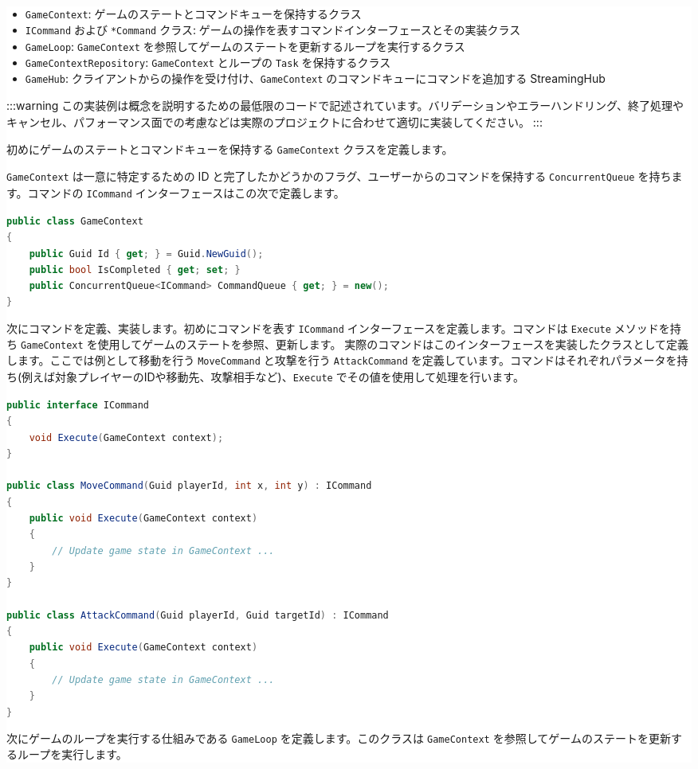 - `GameContext`: ゲームのステートとコマンドキューを保持するクラス
- `ICommand` および `*Command` クラス: ゲームの操作を表すコマンドインターフェースとその実装クラス
- `GameLoop`: `GameContext` を参照してゲームのステートを更新するループを実行するクラス
- `GameContextRepository`: `GameContext` とループの `Task` を保持するクラス
- `GameHub`: クライアントからの操作を受け付け、`GameContext` のコマンドキューにコマンドを追加する StreamingHub

:::warning
この実装例は概念を説明するための最低限のコードで記述されています。バリデーションやエラーハンドリング、終了処理やキャンセル、パフォーマンス面での考慮などは実際のプロジェクトに合わせて適切に実装してください。
:::

初めにゲームのステートとコマンドキューを保持する `GameContext` クラスを定義します。

`GameContext` は一意に特定するための ID と完了したかどうかのフラグ、ユーザーからのコマンドを保持する `ConcurrentQueue` を持ちます。コマンドの `ICommand` インターフェースはこの次で定義します。

```csharp
public class GameContext
{
    public Guid Id { get; } = Guid.NewGuid();
    public bool IsCompleted { get; set; }
    public ConcurrentQueue<ICommand> CommandQueue { get; } = new();
}
```

次にコマンドを定義、実装します。初めにコマンドを表す `ICommand` インターフェースを定義します。コマンドは `Execute` メソッドを持ち `GameContext` を使用してゲームのステートを参照、更新します。
実際のコマンドはこのインターフェースを実装したクラスとして定義します。ここでは例として移動を行う `MoveCommand` と攻撃を行う `AttackCommand` を定義しています。コマンドはそれぞれパラメータを持ち(例えば対象プレイヤーのIDや移動先、攻撃相手など)、`Execute` でその値を使用して処理を行います。

```csharp
public interface ICommand
{
    void Execute(GameContext context);
}

public class MoveCommand(Guid playerId, int x, int y) : ICommand
{
    public void Execute(GameContext context)
    {
        // Update game state in GameContext ...
    }
}

public class AttackCommand(Guid playerId, Guid targetId) : ICommand
{
    public void Execute(GameContext context)
    {
        // Update game state in GameContext ...
    }
}
```

次にゲームのループを実行する仕組みである `GameLoop` を定義します。このクラスは `GameContext` を参照してゲームのステートを更新するループを実行します。
